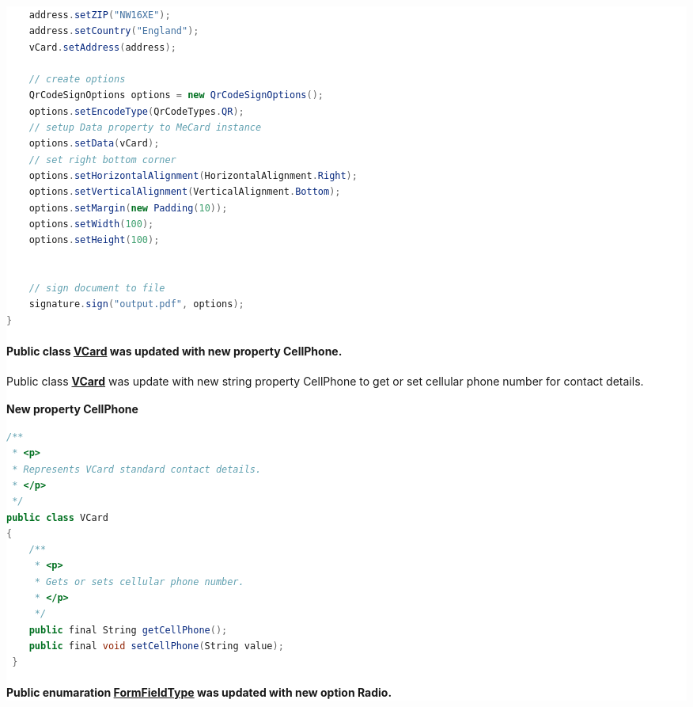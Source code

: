 ```csharp
    address.setZIP("NW16XE");
    address.setCountry("England");
    vCard.setAddress(address);

    // create options
    QrCodeSignOptions options = new QrCodeSignOptions();
    options.setEncodeType(QrCodeTypes.QR);
    // setup Data property to MeCard instance
    options.setData(vCard);
    // set right bottom corner
    options.setHorizontalAlignment(HorizontalAlignment.Right);
    options.setVerticalAlignment(VerticalAlignment.Bottom);
    options.setMargin(new Padding(10));
    options.setWidth(100);
    options.setHeight(100);


    // sign document to file
    signature.sign("output.pdf", options);
}
```

#### Public class [VCard](https://apireference.groupdocs.com/signature/java/com.groupdocs.signature.domain.extensions.serialization/VCard) was updated with new property CellPhone.

Public class **[VCard](https://apireference.groupdocs.com/signature/java/com.groupdocs.signature.domain.extensions.serialization/VCard)** was update with new string property CellPhone to get or set cellular phone number for contact details.

**New property CellPhone**

```csharp
/**
 * <p>
 * Represents VCard standard contact details.
 * </p>
 */
public class VCard
{
	/**
 	 * <p>
 	 * Gets or sets cellular phone number.
 	 * </p>
 	 */	
	public final String getCellPhone();
	public final void setCellPhone(String value);
 }
```

#### Public enumaration [FormFieldType](https://apireference.groupdocs.com/signature/java/com.groupdocs.signature.domain.enums/FormFieldType) was updated with new option **Radio**.
